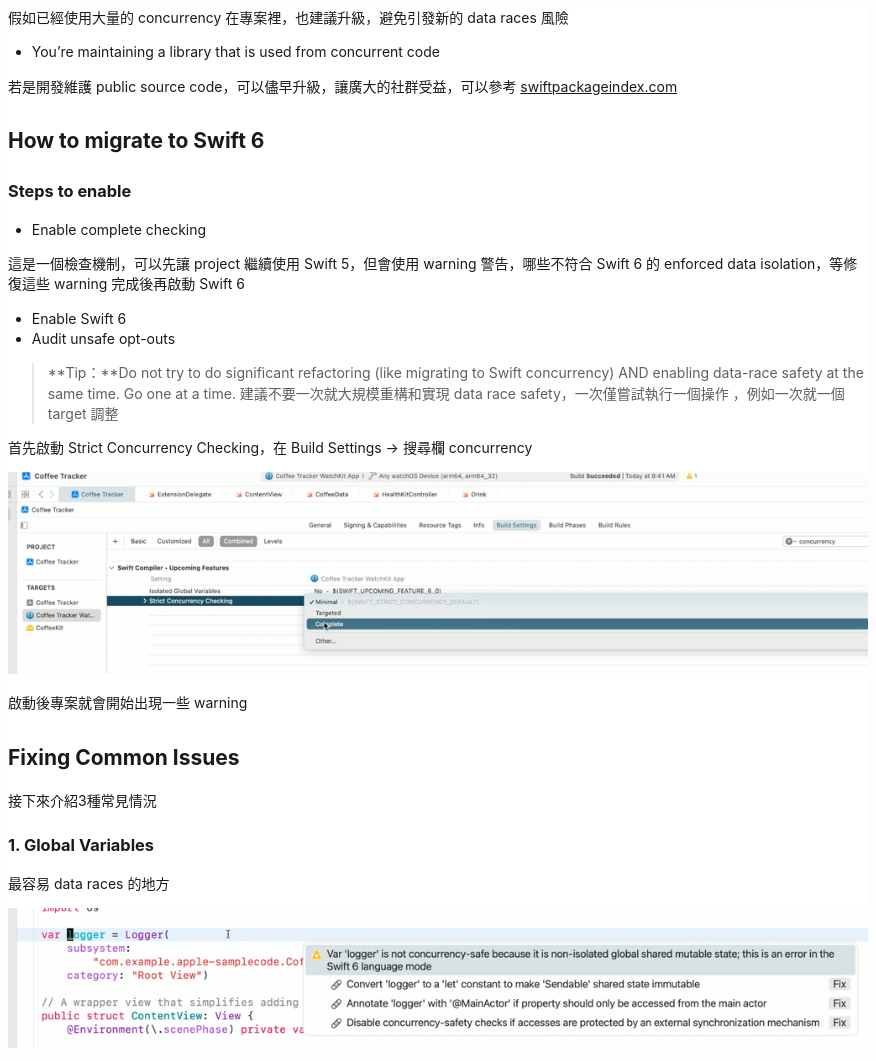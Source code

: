 假如已經使用大量的 concurrency 在專案裡，也建議升級，避免引發新的 data races 風險

- You’re maintaining a library that is used from concurrent code

若是開發維護 public source code，可以儘早升級，讓廣大的社群受益，可以參考 [swiftpackageindex.com](https://swiftpackageindex.com/ready-for-swift-6)

## How to migrate to Swift 6

### Steps to enable

- Enable complete checking

這是一個檢查機制，可以先讓 project 繼續使用 Swift 5，但會使用 warning 警告，哪些不符合 Swift 6 的 enforced data isolation，等修復這些 warning 完成後再啟動 Swift 6

- Enable Swift 6
- Audit unsafe opt-outs

> **Tip：**Do not try to do significant refactoring (like migrating to Swift concurrency) AND enabling data-race safety at the same time. Go one at a time.
建議不要一次就大規模重構和實現 data race safety，一次僅嘗試執行一個操作 ，例如一次就一個 target 調整
> 

首先啟動 Strict Concurrency Checking，在 Build Settings → 搜尋欄 concurrency

![image.png](https://github.com/chengyang1380/ProgrammingNotes/blob/main/Images/WWDC/WWDC24/Migrate%20your%20app%20to%20Swift%206/image.png?raw=true)

啟動後專案就會開始出現一些 warning

## Fixing Common Issues

接下來介紹3種常見情況

### **1. Global Variables**

最容易 data races 的地方

![Screenshot 2025-06-16 at 18.05.05.png](https://github.com/chengyang1380/ProgrammingNotes/blob/main/Images/WWDC/WWDC24/Migrate%20your%20app%20to%20Swift%206/Screenshot_2025-06-16_at_18.05.05.png?raw=true)
